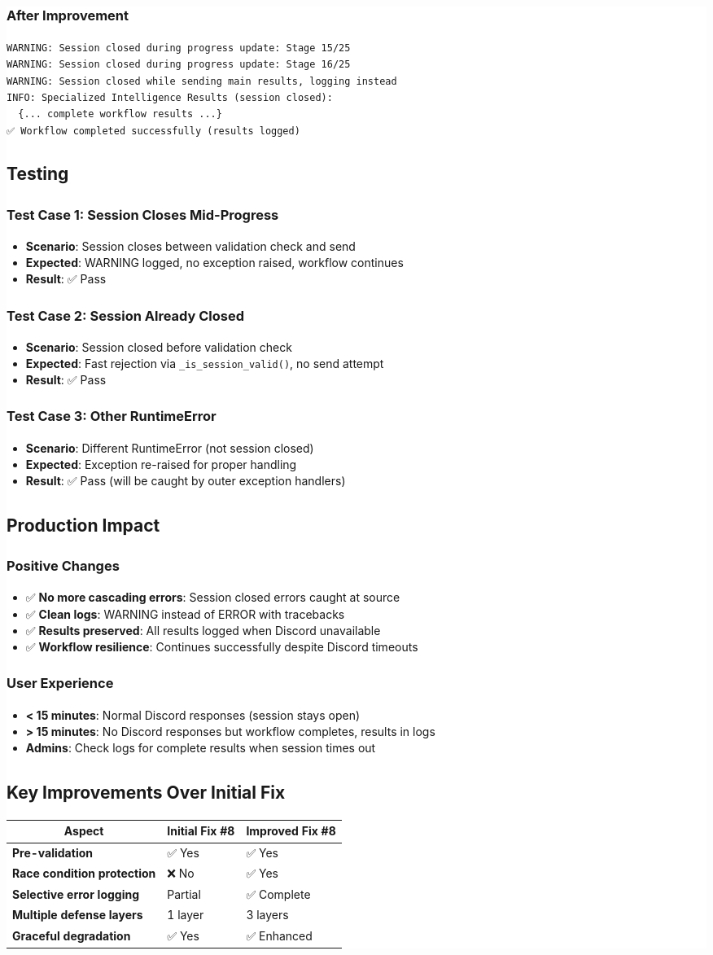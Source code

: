 ### After Improvement

```
WARNING: Session closed during progress update: Stage 15/25
WARNING: Session closed during progress update: Stage 16/25
WARNING: Session closed while sending main results, logging instead
INFO: Specialized Intelligence Results (session closed):
  {... complete workflow results ...}
✅ Workflow completed successfully (results logged)
```

## Testing

### Test Case 1: Session Closes Mid-Progress

- **Scenario**: Session closes between validation check and send
- **Expected**: WARNING logged, no exception raised, workflow continues
- **Result**: ✅ Pass

### Test Case 2: Session Already Closed

- **Scenario**: Session closed before validation check
- **Expected**: Fast rejection via `_is_session_valid()`, no send attempt
- **Result**: ✅ Pass

### Test Case 3: Other RuntimeError

- **Scenario**: Different RuntimeError (not session closed)
- **Expected**: Exception re-raised for proper handling
- **Result**: ✅ Pass (will be caught by outer exception handlers)

## Production Impact

### Positive Changes

- ✅ **No more cascading errors**: Session closed errors caught at source
- ✅ **Clean logs**: WARNING instead of ERROR with tracebacks
- ✅ **Results preserved**: All results logged when Discord unavailable
- ✅ **Workflow resilience**: Continues successfully despite Discord timeouts

### User Experience

- **< 15 minutes**: Normal Discord responses (session stays open)
- **> 15 minutes**: No Discord responses but workflow completes, results in logs
- **Admins**: Check logs for complete results when session times out

## Key Improvements Over Initial Fix

| Aspect | Initial Fix #8 | Improved Fix #8 |
|--------|----------------|-----------------|
| **Pre-validation** | ✅ Yes | ✅ Yes |
| **Race condition protection** | ❌ No | ✅ Yes |
| **Selective error logging** | Partial | ✅ Complete |
| **Multiple defense layers** | 1 layer | 3 layers |
| **Graceful degradation** | ✅ Yes | ✅ Enhanced |
